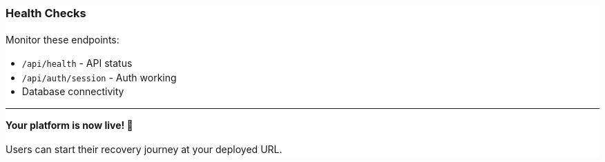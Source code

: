 ### Health Checks

Monitor these endpoints:
- `/api/health` - API status
- `/api/auth/session` - Auth working
- Database connectivity

---

**Your platform is now live! 🎉**

Users can start their recovery journey at your deployed URL.

